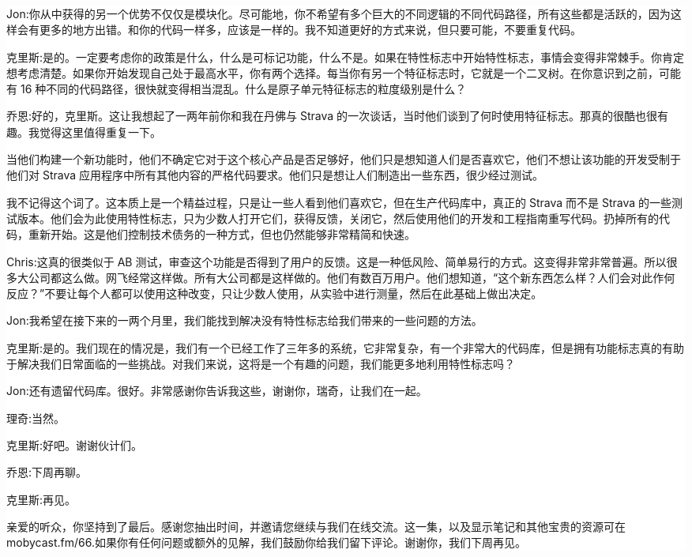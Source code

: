 Jon:你从中获得的另一个优势不仅仅是模块化。尽可能地，你不希望有多个巨大的不同逻辑的不同代码路径，所有这些都是活跃的，因为这样会有更多的地方出错。和你的代码一样多，应该是一样的。我不知道更好的方式来说，但只要可能，不要重复代码。

克里斯:是的。一定要考虑你的政策是什么，什么是可标记功能，什么不是。如果在特性标志中开始特性标志，事情会变得非常棘手。你肯定想考虑清楚。如果你开始发现自己处于最高水平，你有两个选择。每当你有另一个特征标志时，它就是一个二叉树。在你意识到之前，可能有 16 种不同的代码路径，很快就变得相当混乱。什么是原子单元特征标志的粒度级别是什么？

乔恩:好的，克里斯。这让我想起了一两年前你和我在丹佛与 Strava 的一次谈话，当时他们谈到了何时使用特征标志。那真的很酷也很有趣。我觉得这里值得重复一下。

当他们构建一个新功能时，他们不确定它对于这个核心产品是否足够好，他们只是想知道人们是否喜欢它，他们不想让该功能的开发受制于他们对 Strava 应用程序中所有其他内容的严格代码要求。他们只是想让人们制造出一些东西，很少经过测试。

我不记得这个词了。这本质上是一个精益过程，只是让一些人看到他们喜欢它，但在生产代码库中，真正的 Strava 而不是 Strava 的一些测试版本。他们会为此使用特性标志，只为少数人打开它们，获得反馈，关闭它，然后使用他们的开发和工程指南重写代码。扔掉所有的代码，重新开始。这是他们控制技术债务的一种方式，但也仍然能够非常精简和快速。

Chris:这真的很类似于 AB 测试，审查这个功能是否得到了用户的反馈。这是一种低风险、简单易行的方式。这变得非常非常普遍。所以很多大公司都这么做。网飞经常这样做。所有大公司都是这样做的。他们有数百万用户。他们想知道，“这个新东西怎么样？人们会对此作何反应？”不要让每个人都可以使用这种改变，只让少数人使用，从实验中进行测量，然后在此基础上做出决定。

Jon:我希望在接下来的一两个月里，我们能找到解决没有特性标志给我们带来的一些问题的方法。

克里斯:是的。我们现在的情况是，我们有一个已经工作了三年多的系统，它非常复杂，有一个非常大的代码库，但是拥有功能标志真的有助于解决我们日常面临的一些挑战。对我们来说，这将是一个有趣的问题，我们能更多地利用特性标志吗？

Jon:还有遗留代码库。很好。非常感谢你告诉我这些，谢谢你，瑞奇，让我们在一起。

理奇:当然。

克里斯:好吧。谢谢伙计们。

乔恩:下周再聊。

克里斯:再见。

亲爱的听众，你坚持到了最后。感谢您抽出时间，并邀请您继续与我们在线交流。这一集，以及显示笔记和其他宝贵的资源可在 mobycast.fm/66.如果你有任何问题或额外的见解，我们鼓励你给我们留下评论。谢谢你，我们下周再见。
